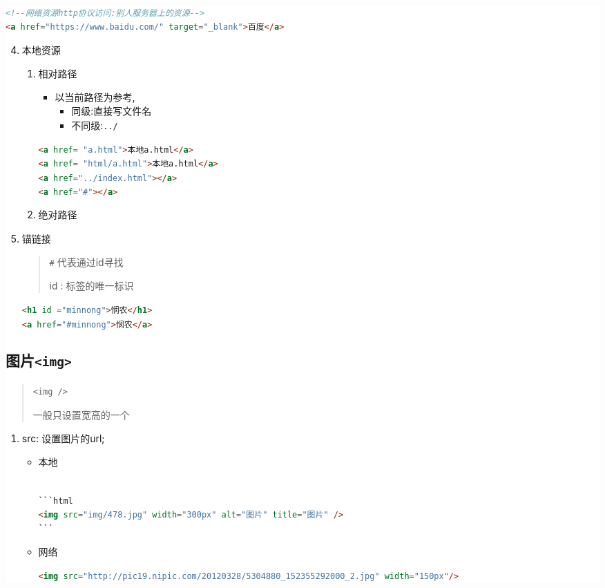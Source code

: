    ```html
   <!--网络资源http协议访问:别人服务器上的资源-->
   <a href="https://www.baidu.com/" target="_blank">百度</a>
   ```

4. 本地资源

   1. 相对路径

      - 以当前路径为参考,
        - 同级:直接写文件名
        - 不同级:`../`

      ```html
      <a href= "a.html">本地a.html</a>
      <a href= "html/a.html">本地a.html</a>
      <a href="../index.html"></a>
      <a href="#"></a>
      ```

   2. 绝对路径

5. 锚链接

   > `#` 代表通过id寻找
   >
   > id : 标签的唯一标识

   ```html
   <h1 id ="minnong">悯农</h1>
   <a href="#minnong">悯农</a>
   ```

## 图片`<img>`

> `<img />`
>
> 一般只设置宽高的一个

1. src: 设置图片的url;

   - 本地

     ```html
     
     ​```html
     <img src="img/478.jpg" width="300px" alt="图片" title="图片" />
     ​```
     ```

   - 网络

     ```html
     <img src="http://pic19.nipic.com/20120328/5304880_152355292000_2.jpg" width="150px"/>
     
     ```
